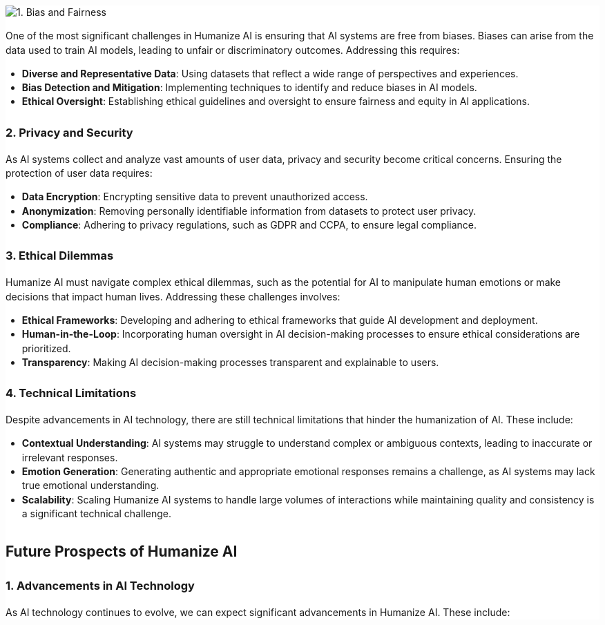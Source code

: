 ![1. Bias and Fairness](/images/13.jpeg)


One of the most significant challenges in Humanize AI is ensuring that AI systems are free from biases. Biases can arise from the data used to train AI models, leading to unfair or discriminatory outcomes. Addressing this requires:

- **Diverse and Representative Data**: Using datasets that reflect a wide range of perspectives and experiences.
- **Bias Detection and Mitigation**: Implementing techniques to identify and reduce biases in AI models.
- **Ethical Oversight**: Establishing ethical guidelines and oversight to ensure fairness and equity in AI applications.

### 2. Privacy and Security

As AI systems collect and analyze vast amounts of user data, privacy and security become critical concerns. Ensuring the protection of user data requires:

- **Data Encryption**: Encrypting sensitive data to prevent unauthorized access.
- **Anonymization**: Removing personally identifiable information from datasets to protect user privacy.
- **Compliance**: Adhering to privacy regulations, such as GDPR and CCPA, to ensure legal compliance.

### 3. Ethical Dilemmas

Humanize AI must navigate complex ethical dilemmas, such as the potential for AI to manipulate human emotions or make decisions that impact human lives. Addressing these challenges involves:

- **Ethical Frameworks**: Developing and adhering to ethical frameworks that guide AI development and deployment.
- **Human-in-the-Loop**: Incorporating human oversight in AI decision-making processes to ensure ethical considerations are prioritized.
- **Transparency**: Making AI decision-making processes transparent and explainable to users.

### 4. Technical Limitations

Despite advancements in AI technology, there are still technical limitations that hinder the humanization of AI. These include:

- **Contextual Understanding**: AI systems may struggle to understand complex or ambiguous contexts, leading to inaccurate or irrelevant responses.
- **Emotion Generation**: Generating authentic and appropriate emotional responses remains a challenge, as AI systems may lack true emotional understanding.
- **Scalability**: Scaling Humanize AI systems to handle large volumes of interactions while maintaining quality and consistency is a significant technical challenge.

## Future Prospects of Humanize AI

### 1. Advancements in AI Technology

As AI technology continues to evolve, we can expect significant advancements in Humanize AI. These include:
